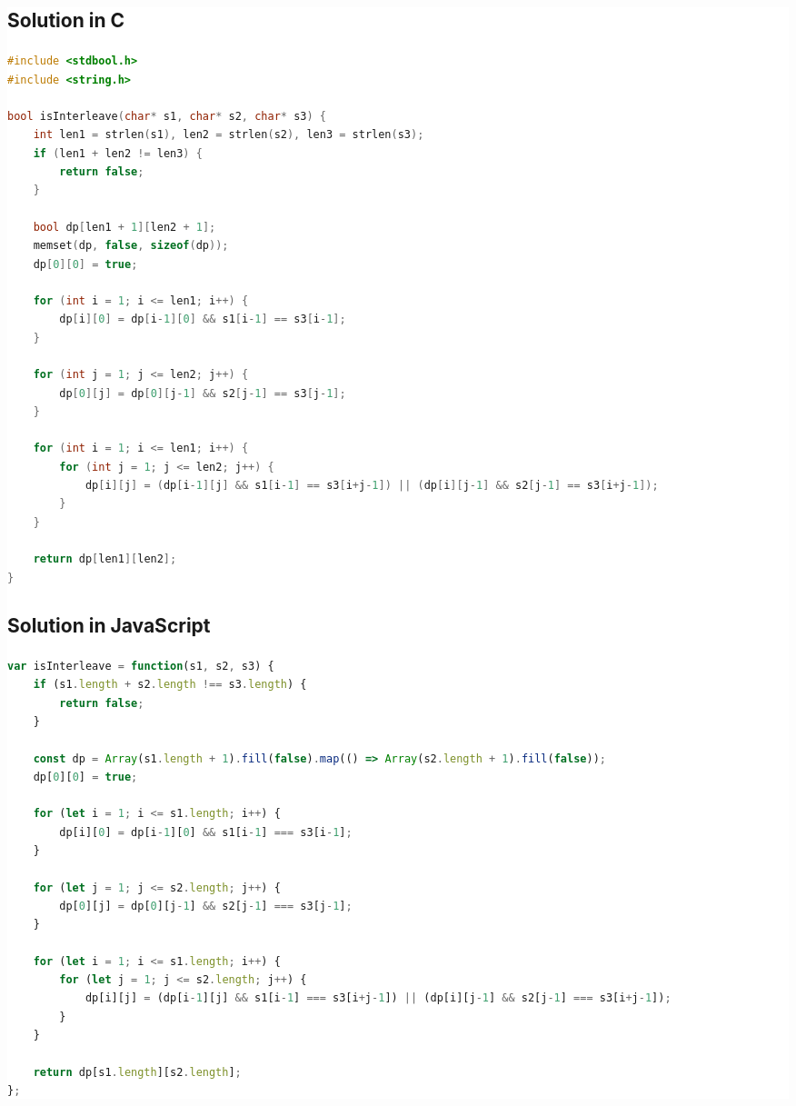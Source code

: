 ## Solution in C
```c
#include <stdbool.h>
#include <string.h>

bool isInterleave(char* s1, char* s2, char* s3) {
    int len1 = strlen(s1), len2 = strlen(s2), len3 = strlen(s3);
    if (len1 + len2 != len3) {
        return false;
    }
    
    bool dp[len1 + 1][len2 + 1];
    memset(dp, false, sizeof(dp));
    dp[0][0] = true;
    
    for (int i = 1; i <= len1; i++) {
        dp[i][0] = dp[i-1][0] && s1[i-1] == s3[i-1];
    }
    
    for (int j = 1; j <= len2; j++) {
        dp[0][j] = dp[0][j-1] && s2[j-1] == s3[j-1];
    }
    
    for (int i = 1; i <= len1; i++) {
        for (int j = 1; j <= len2; j++) {
            dp[i][j] = (dp[i-1][j] && s1[i-1] == s3[i+j-1]) || (dp[i][j-1] && s2[j-1] == s3[i+j-1]);
        }
    }
    
    return dp[len1][len2];
}
```

## Solution in JavaScript
```js
var isInterleave = function(s1, s2, s3) {
    if (s1.length + s2.length !== s3.length) {
        return false;
    }
    
    const dp = Array(s1.length + 1).fill(false).map(() => Array(s2.length + 1).fill(false));
    dp[0][0] = true;
    
    for (let i = 1; i <= s1.length; i++) {
        dp[i][0] = dp[i-1][0] && s1[i-1] === s3[i-1];
    }
    
    for (let j = 1; j <= s2.length; j++) {
        dp[0][j] = dp[0][j-1] && s2[j-1] === s3[j-1];
    }
    
    for (let i = 1; i <= s1.length; i++) {
        for (let j = 1; j <= s2.length; j++) {
            dp[i][j] = (dp[i-1][j] && s1[i-1] === s3[i+j-1]) || (dp[i][j-1] && s2[j-1] === s3[i+j-1]);
        }
    }
    
    return dp[s1.length][s2.length];
};
```
